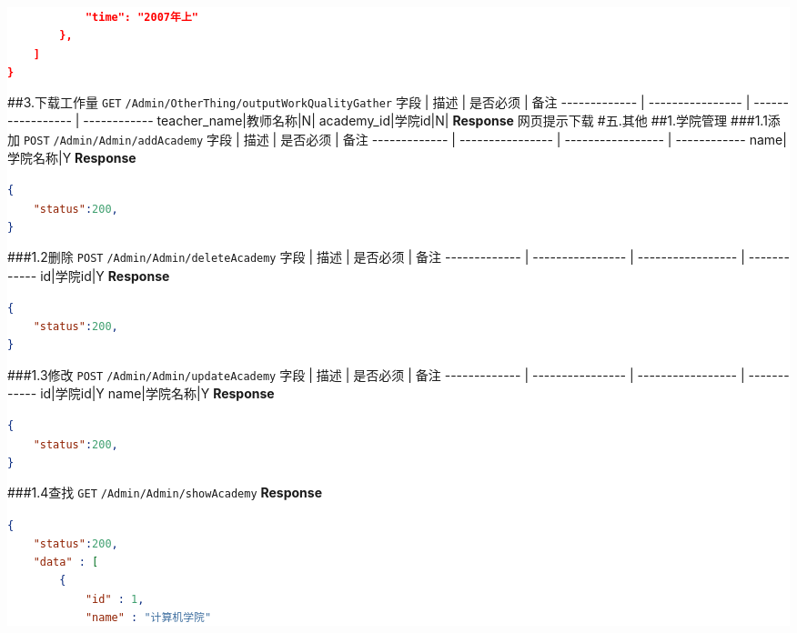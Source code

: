 ```json
            "time": "2007年上"
        },
    ]
}
```
##3.下载工作量
`GET`
`/Admin/OtherThing/outputWorkQualityGather`
字段 | 描述 | 是否必须 | 备注 
------------- | ---------------- | ----------------- | ------------ 
teacher_name|教师名称|N|
academy_id|学院id|N|
**Response**
网页提示下载
#五.其他
##1.学院管理
###1.1添加
`POST`
`/Admin/Admin/addAcademy`
字段 | 描述 | 是否必须 | 备注 
------------- | ---------------- | ----------------- | ------------ 
name|学院名称|Y
**Response**
```json
{
    "status":200,
}
```
###1.2删除
`POST`
`/Admin/Admin/deleteAcademy`
字段 | 描述 | 是否必须 | 备注 
------------- | ---------------- | ----------------- | ------------ 
id|学院id|Y
**Response**
```json
{
    "status":200,
}
```
###1.3修改
`POST`
`/Admin/Admin/updateAcademy`
字段 | 描述 | 是否必须 | 备注 
------------- | ---------------- | ----------------- | ------------ 
id|学院id|Y
name|学院名称|Y
**Response**
```json
{
    "status":200,
}
```
###1.4查找
`GET`
`/Admin/Admin/showAcademy`
**Response**
```json
{
    "status":200,
    "data" : [
        {
            "id" : 1,
            "name" : "计算机学院"
```